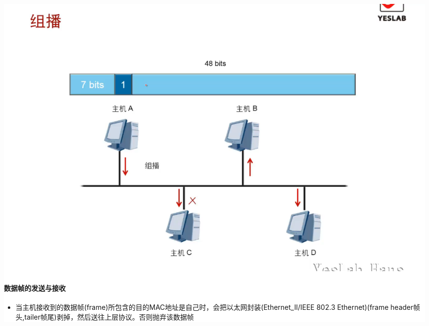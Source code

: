 ![](../images/multicast.png)



#### 数据帧的发送与接收

- 当主机接收到的数据帧(frame)所包含的目的MAC地址是自己时，会把以太网封装(Ethernet_II/IEEE 802.3 Ethernet)(frame header帧头,tailer帧尾)剥掉，然后送往上层协议。否则抛弃该数据帧

